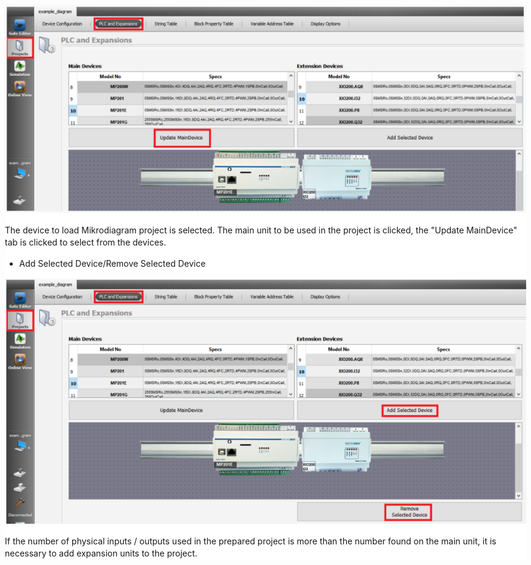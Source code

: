 ![mikrodiagram-editor-79](/img/mikrodiagram-editor-79.png)

</center>

The device to load Mikrodiagram project is selected. The main unit to be used in the project is clicked, the "Update MainDevice" tab is clicked to select from the devices.

* Add Selected Device/Remove Selected Device

<center>

![mikrodiagram-editor-80](/img/mikrodiagram-editor-80.png)

</center>

If the number of physical inputs / outputs used in the prepared project is more than the number found on the main unit, it is necessary to add expansion units to the project.
